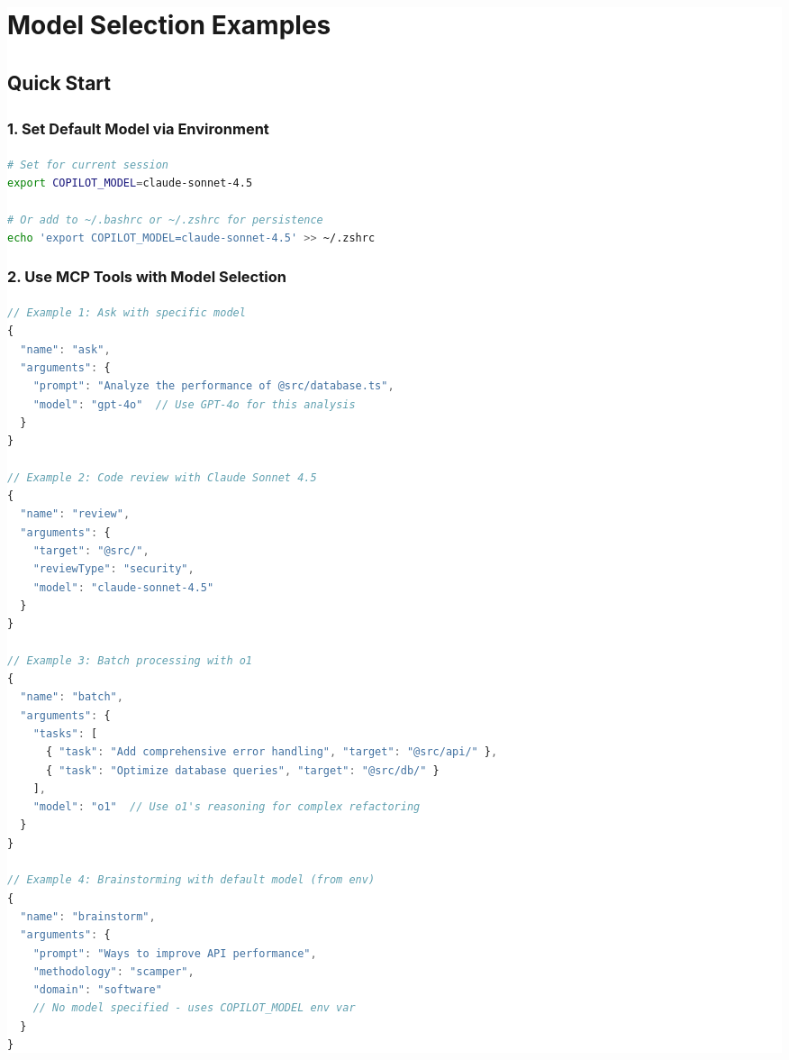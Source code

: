 # Model Selection Examples

## Quick Start

### 1. Set Default Model via Environment

```bash
# Set for current session
export COPILOT_MODEL=claude-sonnet-4.5

# Or add to ~/.bashrc or ~/.zshrc for persistence
echo 'export COPILOT_MODEL=claude-sonnet-4.5' >> ~/.zshrc
```

### 2. Use MCP Tools with Model Selection

```typescript
// Example 1: Ask with specific model
{
  "name": "ask",
  "arguments": {
    "prompt": "Analyze the performance of @src/database.ts",
    "model": "gpt-4o"  // Use GPT-4o for this analysis
  }
}

// Example 2: Code review with Claude Sonnet 4.5
{
  "name": "review",
  "arguments": {
    "target": "@src/",
    "reviewType": "security",
    "model": "claude-sonnet-4.5"
  }
}

// Example 3: Batch processing with o1
{
  "name": "batch",
  "arguments": {
    "tasks": [
      { "task": "Add comprehensive error handling", "target": "@src/api/" },
      { "task": "Optimize database queries", "target": "@src/db/" }
    ],
    "model": "o1"  // Use o1's reasoning for complex refactoring
  }
}

// Example 4: Brainstorming with default model (from env)
{
  "name": "brainstorm",
  "arguments": {
    "prompt": "Ways to improve API performance",
    "methodology": "scamper",
    "domain": "software"
    // No model specified - uses COPILOT_MODEL env var
  }
}
```
